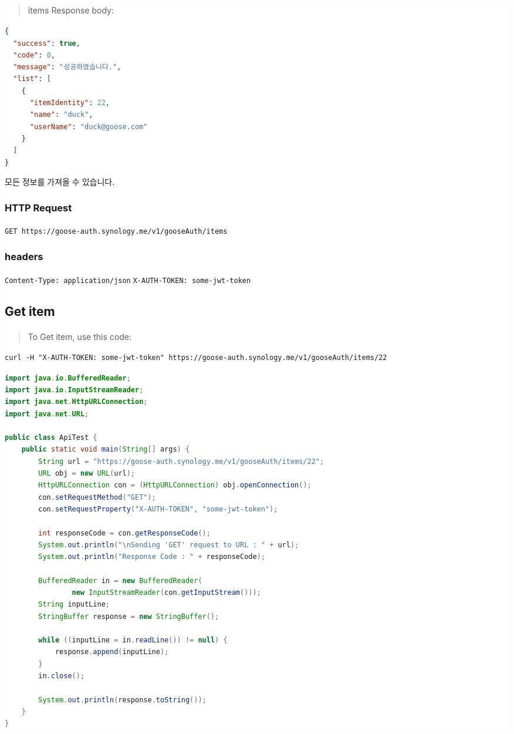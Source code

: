 > items Response body:

```json
{
  "success": true,
  "code": 0,
  "message": "성공하였습니다.",
  "list": [
    {
      "itemIdentity": 22,
      "name": "duck",
      "userName": "duck@goose.com"
    }
  ]
}
```

모든 정보를 가져올 수 있습니다.

### HTTP Request

`GET https://goose-auth.synology.me/v1/gooseAuth/items`

### headers

`Content-Type: application/json`
`X-AUTH-TOKEN: some-jwt-token`

## Get item

> To Get item, use this code:

```shell
curl -H "X-AUTH-TOKEN: some-jwt-token" https://goose-auth.synology.me/v1/gooseAuth/items/22
```

```java
import java.io.BufferedReader;
import java.io.InputStreamReader;
import java.net.HttpURLConnection;
import java.net.URL;

public class ApiTest {
    public static void main(String[] args) {
        String url = "https://goose-auth.synology.me/v1/gooseAuth/items/22";
        URL obj = new URL(url);
        HttpURLConnection con = (HttpURLConnection) obj.openConnection();
        con.setRequestMethod("GET");
        con.setRequestProperty("X-AUTH-TOKEN", "some-jwt-token");

        int responseCode = con.getResponseCode();
        System.out.println("\nSending 'GET' request to URL : " + url);
        System.out.println("Response Code : " + responseCode);

        BufferedReader in = new BufferedReader(
                new InputStreamReader(con.getInputStream()));
        String inputLine;
        StringBuffer response = new StringBuffer();

        while ((inputLine = in.readLine()) != null) {
            response.append(inputLine);
        }
        in.close();

        System.out.println(response.toString());
    }
}
```